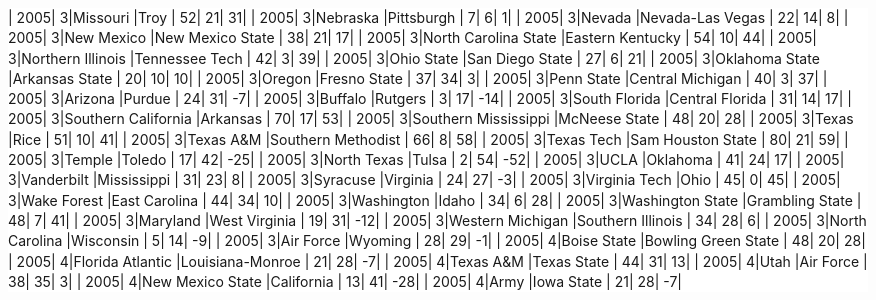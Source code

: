 |   2005|    3|Missouri               |Troy                        |          52|          21|       31|
|   2005|    3|Nebraska               |Pittsburgh                  |           7|           6|        1|
|   2005|    3|Nevada                 |Nevada-Las Vegas            |          22|          14|        8|
|   2005|    3|New Mexico             |New Mexico State            |          38|          21|       17|
|   2005|    3|North Carolina State   |Eastern Kentucky            |          54|          10|       44|
|   2005|    3|Northern Illinois      |Tennessee Tech              |          42|           3|       39|
|   2005|    3|Ohio State             |San Diego State             |          27|           6|       21|
|   2005|    3|Oklahoma State         |Arkansas State              |          20|          10|       10|
|   2005|    3|Oregon                 |Fresno State                |          37|          34|        3|
|   2005|    3|Penn State             |Central Michigan            |          40|           3|       37|
|   2005|    3|Arizona                |Purdue                      |          24|          31|       -7|
|   2005|    3|Buffalo                |Rutgers                     |           3|          17|      -14|
|   2005|    3|South Florida          |Central Florida             |          31|          14|       17|
|   2005|    3|Southern California    |Arkansas                    |          70|          17|       53|
|   2005|    3|Southern Mississippi   |McNeese State               |          48|          20|       28|
|   2005|    3|Texas                  |Rice                        |          51|          10|       41|
|   2005|    3|Texas A&M              |Southern Methodist          |          66|           8|       58|
|   2005|    3|Texas Tech             |Sam Houston State           |          80|          21|       59|
|   2005|    3|Temple                 |Toledo                      |          17|          42|      -25|
|   2005|    3|North Texas            |Tulsa                       |           2|          54|      -52|
|   2005|    3|UCLA                   |Oklahoma                    |          41|          24|       17|
|   2005|    3|Vanderbilt             |Mississippi                 |          31|          23|        8|
|   2005|    3|Syracuse               |Virginia                    |          24|          27|       -3|
|   2005|    3|Virginia Tech          |Ohio                        |          45|           0|       45|
|   2005|    3|Wake Forest            |East Carolina               |          44|          34|       10|
|   2005|    3|Washington             |Idaho                       |          34|           6|       28|
|   2005|    3|Washington State       |Grambling State             |          48|           7|       41|
|   2005|    3|Maryland               |West Virginia               |          19|          31|      -12|
|   2005|    3|Western Michigan       |Southern Illinois           |          34|          28|        6|
|   2005|    3|North Carolina         |Wisconsin                   |           5|          14|       -9|
|   2005|    3|Air Force              |Wyoming                     |          28|          29|       -1|
|   2005|    4|Boise State            |Bowling Green State         |          48|          20|       28|
|   2005|    4|Florida Atlantic       |Louisiana-Monroe            |          21|          28|       -7|
|   2005|    4|Texas A&M              |Texas State                 |          44|          31|       13|
|   2005|    4|Utah                   |Air Force                   |          38|          35|        3|
|   2005|    4|New Mexico State       |California                  |          13|          41|      -28|
|   2005|    4|Army                   |Iowa State                  |          21|          28|       -7|